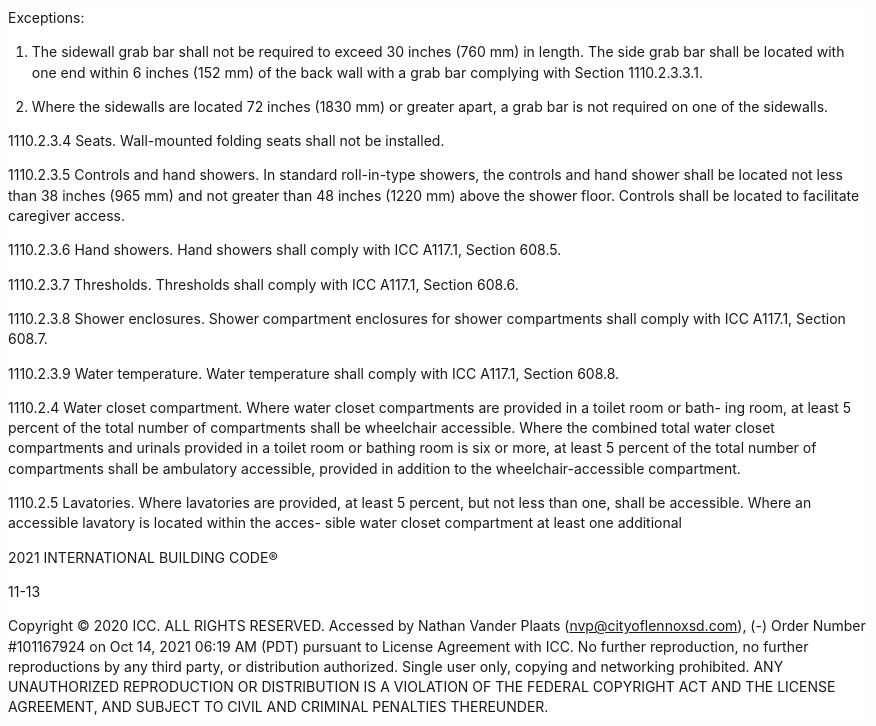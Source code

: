 Exceptions:

1. The  sidewall  grab  bar  shall  not  be
required to exceed 30 inches (760 mm) in
length. The side grab bar shall be located
with one end within 6 inches (152 mm) of
the back wall with a grab bar complying
with Section 1110.2.3.3.1.

2. Where the sidewalls are located 72 inches
(1830 mm) or greater apart, a grab bar is
not required on one of the sidewalls.

1110.2.3.4 Seats. Wall-mounted folding seats shall not
be installed.

1110.2.3.5  Controls  and  hand  showers.  In  standard
roll-in-type  showers,  the  controls  and  hand  shower
shall be located not less than 38 inches (965 mm) and
not  greater  than  48  inches  (1220  mm)  above  the
shower  floor.  Controls  shall  be  located  to  facilitate
caregiver access.

1110.2.3.6  Hand  showers.  Hand  showers  shall
comply with ICC A117.1, Section 608.5.

1110.2.3.7 Thresholds. Thresholds shall comply with
ICC A117.1, Section 608.6.

1110.2.3.8 Shower enclosures.  Shower compartment
enclosures  for  shower  compartments  shall  comply
with ICC A117.1, Section 608.7.

1110.2.3.9  Water  temperature.  Water  temperature
shall comply with ICC A117.1, Section 608.8.

1110.2.4  Water  closet  compartment.  Where  water
closet compartments are provided in a toilet room or bath-
ing  room,  at  least  5  percent  of  the  total  number  of
compartments shall be wheelchair accessible. Where the
combined  total  water  closet  compartments  and  urinals
provided in a toilet room or bathing room is six or more,
at  least  5  percent  of  the  total  number  of  compartments
shall be ambulatory accessible, provided in addition to the
wheelchair-accessible compartment.

1110.2.5  Lavatories.  Where  lavatories  are  provided,  at
least 5 percent, but not less than one, shall be accessible.
Where an accessible lavatory is located within the acces-
sible  water  closet  compartment  at  least  one  additional

2021 INTERNATIONAL BUILDING CODE®

11-13

Copyright © 2020 ICC.  ALL RIGHTS RESERVED. Accessed by Nathan Vander Plaats (nvp@cityoflennoxsd.com), (-) Order Number #101167924 on Oct 14, 2021 06:19 AM (PDT) pursuant to License Agreement
with ICC.  No further reproduction, no further reproductions by any third party, or distribution authorized.  Single user only, copying and networking prohibited. ANY UNAUTHORIZED REPRODUCTION OR
DISTRIBUTION IS A VIOLATION OF THE FEDERAL COPYRIGHT ACT AND THE LICENSE AGREEMENT, AND SUBJECT TO CIVIL AND CRIMINAL PENALTIES THEREUNDER.
